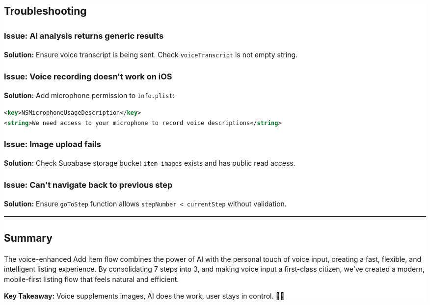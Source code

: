 
## Troubleshooting

### Issue: AI analysis returns generic results
**Solution:** Ensure voice transcript is being sent. Check `voiceTranscript` is not empty string.

### Issue: Voice recording doesn't work on iOS
**Solution:** Add microphone permission to `Info.plist`:
```xml
<key>NSMicrophoneUsageDescription</key>
<string>We need access to your microphone to record voice descriptions</string>
```

### Issue: Image upload fails
**Solution:** Check Supabase storage bucket `item-images` exists and has public read access.

### Issue: Can't navigate back to previous step
**Solution:** Ensure `goToStep` function allows `stepNumber < currentStep` without validation.

---

## Summary

The voice-enhanced Add Item flow combines the power of AI with the personal touch of voice input, creating a fast, flexible, and intelligent listing experience. By consolidating 7 steps into 3, and making voice input a first-class citizen, we've created a modern, mobile-first listing flow that feels natural and efficient.

**Key Takeaway:** Voice supplements images, AI does the work, user stays in control. 🎤✨


